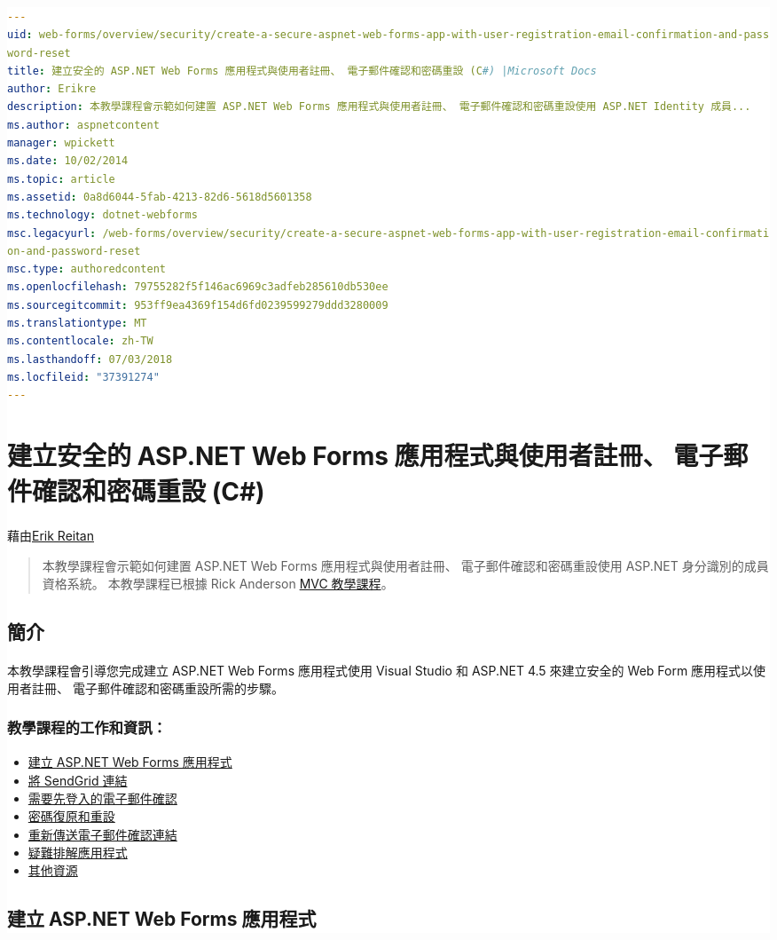 ```yaml
---
uid: web-forms/overview/security/create-a-secure-aspnet-web-forms-app-with-user-registration-email-confirmation-and-password-reset
title: 建立安全的 ASP.NET Web Forms 應用程式與使用者註冊、 電子郵件確認和密碼重設 (C#) |Microsoft Docs
author: Erikre
description: 本教學課程會示範如何建置 ASP.NET Web Forms 應用程式與使用者註冊、 電子郵件確認和密碼重設使用 ASP.NET Identity 成員...
ms.author: aspnetcontent
manager: wpickett
ms.date: 10/02/2014
ms.topic: article
ms.assetid: 0a8d6044-5fab-4213-82d6-5618d5601358
ms.technology: dotnet-webforms
msc.legacyurl: /web-forms/overview/security/create-a-secure-aspnet-web-forms-app-with-user-registration-email-confirmation-and-password-reset
msc.type: authoredcontent
ms.openlocfilehash: 79755282f5f146ac6969c3adfeb285610db530ee
ms.sourcegitcommit: 953ff9ea4369f154d6fd0239599279ddd3280009
ms.translationtype: MT
ms.contentlocale: zh-TW
ms.lasthandoff: 07/03/2018
ms.locfileid: "37391274"
---
```

<a name="create-a-secure-aspnet-web-forms-app-with-user-registration-email-confirmation-and-password-reset-c"></a>建立安全的 ASP.NET Web Forms 應用程式與使用者註冊、 電子郵件確認和密碼重設 (C#)
====================
藉由[Erik Reitan](https://github.com/Erikre)

> 本教學課程會示範如何建置 ASP.NET Web Forms 應用程式與使用者註冊、 電子郵件確認和密碼重設使用 ASP.NET 身分識別的成員資格系統。 本教學課程已根據 Rick Anderson [MVC 教學課程](../../../mvc/overview/security/create-an-aspnet-mvc-5-web-app-with-email-confirmation-and-password-reset.md)。


## <a name="introduction"></a>簡介

本教學課程會引導您完成建立 ASP.NET Web Forms 應用程式使用 Visual Studio 和 ASP.NET 4.5 來建立安全的 Web Form 應用程式以使用者註冊、 電子郵件確認和密碼重設所需的步驟。

### <a name="tutorial-tasks-and-information"></a>教學課程的工作和資訊：

- [建立 ASP.NET Web Forms 應用程式](#createWebForms)
- [將 SendGrid 連結](#SG)
- [需要先登入的電子郵件確認](#require)
- [密碼復原和重設](#reset)
- [重新傳送電子郵件確認連結](#rsend)
- [疑難排解應用程式](#dbg)
- [其他資源](#addRes)

<a id="createWebForms"></a>
## <a name="create-an-aspnet-web-forms-app"></a>建立 ASP.NET Web Forms 應用程式

